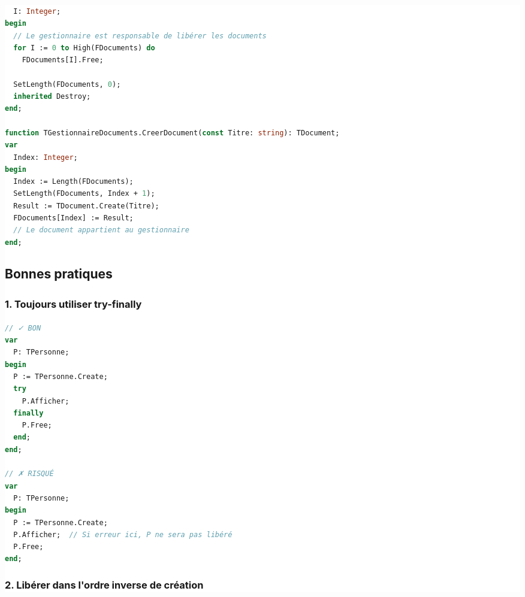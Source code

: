 ```pascal
  I: Integer;
begin
  // Le gestionnaire est responsable de libérer les documents
  for I := 0 to High(FDocuments) do
    FDocuments[I].Free;

  SetLength(FDocuments, 0);
  inherited Destroy;
end;

function TGestionnaireDocuments.CreerDocument(const Titre: string): TDocument;
var
  Index: Integer;
begin
  Index := Length(FDocuments);
  SetLength(FDocuments, Index + 1);
  Result := TDocument.Create(Titre);
  FDocuments[Index] := Result;
  // Le document appartient au gestionnaire
end;
```

## Bonnes pratiques

### 1. Toujours utiliser try-finally

```pascal
// ✓ BON
var
  P: TPersonne;
begin
  P := TPersonne.Create;
  try
    P.Afficher;
  finally
    P.Free;
  end;
end;

// ✗ RISQUÉ
var
  P: TPersonne;
begin
  P := TPersonne.Create;
  P.Afficher;  // Si erreur ici, P ne sera pas libéré
  P.Free;
end;
```

### 2. Libérer dans l'ordre inverse de création
